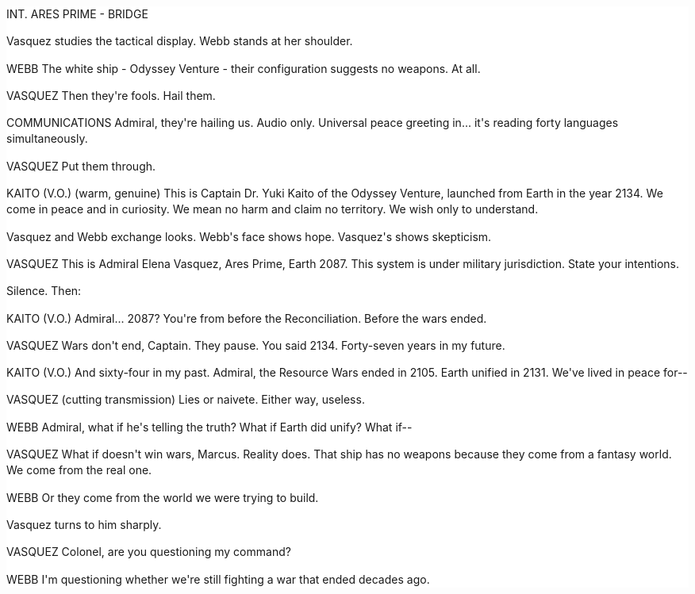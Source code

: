 INT. ARES PRIME - BRIDGE

Vasquez studies the tactical display. Webb stands at her shoulder.

WEBB
The white ship - Odyssey Venture - their configuration suggests no weapons. At all.

VASQUEZ
Then they're fools. Hail them.

COMMUNICATIONS
Admiral, they're hailing us. Audio only. Universal peace greeting in... it's reading forty languages simultaneously.

VASQUEZ
Put them through.

KAITO (V.O.)
(warm, genuine)
This is Captain Dr. Yuki Kaito of the Odyssey Venture, launched from Earth in the year 2134. We come in peace and in curiosity. We mean no harm and claim no territory. We wish only to understand.

Vasquez and Webb exchange looks. Webb's face shows hope. Vasquez's shows skepticism.

VASQUEZ
This is Admiral Elena Vasquez, Ares Prime, Earth 2087. This system is under military jurisdiction. State your intentions.

Silence. Then:

KAITO (V.O.)
Admiral... 2087? You're from before the Reconciliation. Before the wars ended.

VASQUEZ
Wars don't end, Captain. They pause. You said 2134. Forty-seven years in my future.

KAITO (V.O.)
And sixty-four in my past. Admiral, the Resource Wars ended in 2105. Earth unified in 2131. We've lived in peace for--

VASQUEZ
(cutting transmission)
Lies or naivete. Either way, useless.

WEBB
Admiral, what if he's telling the truth? What if Earth did unify? What if--

VASQUEZ
What if doesn't win wars, Marcus. Reality does. That ship has no weapons because they come from a fantasy world. We come from the real one.

WEBB
Or they come from the world we were trying to build.

Vasquez turns to him sharply.

VASQUEZ
Colonel, are you questioning my command?

WEBB
I'm questioning whether we're still fighting a war that ended decades ago.
